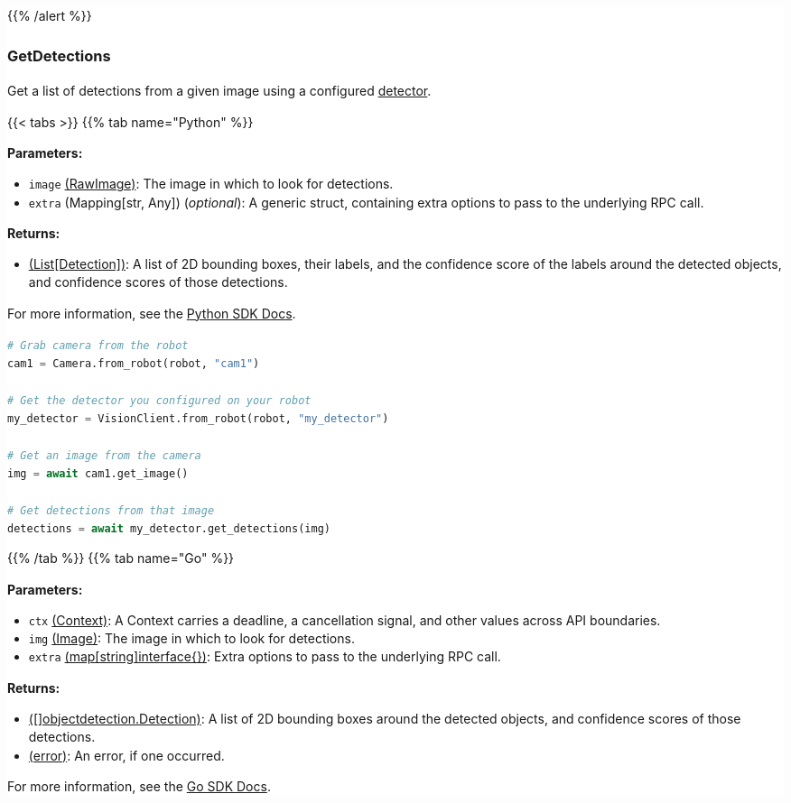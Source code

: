 {{% /alert %}}

### GetDetections

Get a list of detections from a given image using a configured [detector](./detection/).

{{< tabs >}}
{{% tab name="Python" %}}

**Parameters:**

- `image` [(RawImage)](https://python.viam.dev/autoapi/viam/media/video/index.html#viam.media.video.RawImage): The image in which to look for detections.
- `extra` (Mapping[str, Any]) (_optional_): A generic struct, containing extra options to pass to the underlying RPC call.

**Returns:**

- [(List[Detection])](https://python.viam.dev/autoapi/viam/proto/service/vision/index.html#viam.proto.service.vision.Detection): A list of 2D bounding boxes, their labels, and the confidence score of the labels around the detected objects, and confidence scores of those detections.

For more information, see the [Python SDK Docs](https://python.viam.dev/autoapi/viam/services/vision/client/index.html#viam.services.vision.client.VisionClient.get_detections).

```python {class="line-numbers linkable-line-numbers" data-line="11"}
# Grab camera from the robot
cam1 = Camera.from_robot(robot, "cam1")

# Get the detector you configured on your robot
my_detector = VisionClient.from_robot(robot, "my_detector")

# Get an image from the camera
img = await cam1.get_image()

# Get detections from that image
detections = await my_detector.get_detections(img)
```

{{% /tab %}}
{{% tab name="Go" %}}

**Parameters:**

- `ctx` [(Context)](https://pkg.go.dev/context): A Context carries a deadline, a cancellation signal, and other values across API boundaries.
- `img` [(Image)](https://pkg.go.dev/image#Image): The image in which to look for detections.
- `extra` [(map\[string\]interface{})](https://go.dev/blog/maps): Extra options to pass to the underlying RPC call.

**Returns:**

- [([]objectdetection.Detection)](https://pkg.go.dev/go.viam.com/rdk/vision/objectdetection#Detection): A list of 2D bounding boxes around the detected objects, and confidence scores of those detections.
- [(error)](https://pkg.go.dev/builtin#error): An error, if one occurred.

For more information, see the [Go SDK Docs](https://pkg.go.dev/go.viam.com/rdk/services/vision).
